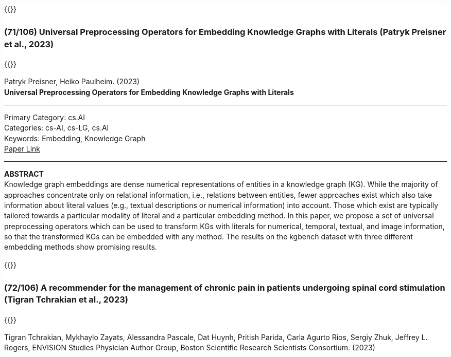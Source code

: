 {{</citation>}}


### (71/106) Universal Preprocessing Operators for Embedding Knowledge Graphs with Literals (Patryk Preisner et al., 2023)

{{<citation>}}

Patryk Preisner, Heiko Paulheim. (2023)  
**Universal Preprocessing Operators for Embedding Knowledge Graphs with Literals**  

---
Primary Category: cs.AI  
Categories: cs-AI, cs-LG, cs.AI  
Keywords: Embedding, Knowledge Graph  
[Paper Link](http://arxiv.org/abs/2309.03023v1)  

---


**ABSTRACT**  
Knowledge graph embeddings are dense numerical representations of entities in a knowledge graph (KG). While the majority of approaches concentrate only on relational information, i.e., relations between entities, fewer approaches exist which also take information about literal values (e.g., textual descriptions or numerical information) into account. Those which exist are typically tailored towards a particular modality of literal and a particular embedding method. In this paper, we propose a set of universal preprocessing operators which can be used to transform KGs with literals for numerical, temporal, textual, and image information, so that the transformed KGs can be embedded with any method. The results on the kgbench dataset with three different embedding methods show promising results.

{{</citation>}}


### (72/106) A recommender for the management of chronic pain in patients undergoing spinal cord stimulation (Tigran Tchrakian et al., 2023)

{{<citation>}}

Tigran Tchrakian, Mykhaylo Zayats, Alessandra Pascale, Dat Huynh, Pritish Parida, Carla Agurto Rios, Sergiy Zhuk, Jeffrey L. Rogers, ENVISION Studies Physician Author Group, Boston Scientific Research Scientists Consortium. (2023)  
